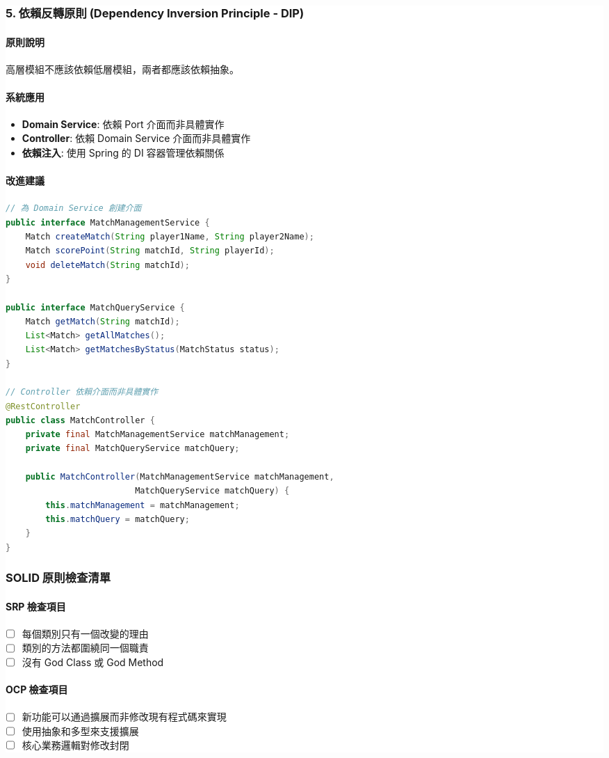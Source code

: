 ### 5. 依賴反轉原則 (Dependency Inversion Principle - DIP)

#### 原則說明
高層模組不應該依賴低層模組，兩者都應該依賴抽象。

#### 系統應用
- **Domain Service**: 依賴 Port 介面而非具體實作
- **Controller**: 依賴 Domain Service 介面而非具體實作
- **依賴注入**: 使用 Spring 的 DI 容器管理依賴關係

#### 改進建議
```java
// 為 Domain Service 創建介面
public interface MatchManagementService {
    Match createMatch(String player1Name, String player2Name);
    Match scorePoint(String matchId, String playerId);
    void deleteMatch(String matchId);
}

public interface MatchQueryService {
    Match getMatch(String matchId);
    List<Match> getAllMatches();
    List<Match> getMatchesByStatus(MatchStatus status);
}

// Controller 依賴介面而非具體實作
@RestController
public class MatchController {
    private final MatchManagementService matchManagement;
    private final MatchQueryService matchQuery;
    
    public MatchController(MatchManagementService matchManagement, 
                          MatchQueryService matchQuery) {
        this.matchManagement = matchManagement;
        this.matchQuery = matchQuery;
    }
}
```

### SOLID 原則檢查清單

#### SRP 檢查項目
- [ ] 每個類別只有一個改變的理由
- [ ] 類別的方法都圍繞同一個職責
- [ ] 沒有 God Class 或 God Method

#### OCP 檢查項目
- [ ] 新功能可以通過擴展而非修改現有程式碼來實現
- [ ] 使用抽象和多型來支援擴展
- [ ] 核心業務邏輯對修改封閉
